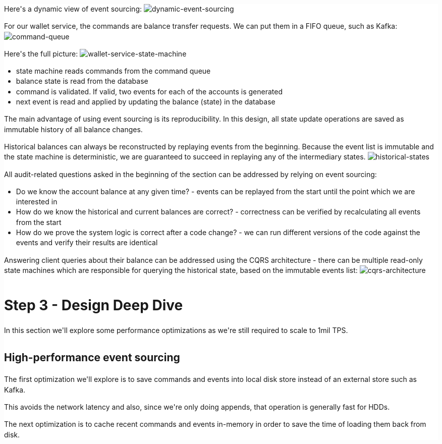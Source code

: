 Here's a dynamic view of event sourcing:
![dynamic-event-sourcing](images/dynamic-event-sourcing.png)

For our wallet service, the commands are balance transfer requests. We can put them in a FIFO queue, such as Kafka:
![command-queue](images/command-queue.png)

Here's the full picture:
![wallet-service-state-machine](images/wallet-service-state-macghine.png)
 * state machine reads commands from the command queue
 * balance state is read from the database
 * command is validated. If valid, two events for each of the accounts is generated
 * next event is read and applied by updating the balance (state) in the database

The main advantage of using event sourcing is its reproducibility. In this design, all state update operations are saved as immutable history of all balance changes.

Historical balances can always be reconstructed by replaying events from the beginning. 
Because the event list is immutable and the state machine is deterministic, we are guaranteed to succeed in replaying any of the intermediary states.
![historical-states](images/historical-states.png)

All audit-related questions asked in the beginning of the section can be addressed by relying on event sourcing:
 * Do we know the account balance at any given time? - events can be replayed from the start until the point which we are interested in
 * How do we know the historical and current balances are correct? - correctness can be verified by recalculating all events from the start
 * How do we prove the system logic is correct after a code change? - we can run different versions of the code against the events and verify their results are identical

Answering client queries about their balance can be addressed using the CQRS architecture - there can be multiple read-only state machines which are responsible for querying the historical state, based on the immutable events list:
![cqrs-architecture](images/cqrs-architecture.png)

# Step 3 - Design Deep Dive
In this section we'll explore some performance optimizations as we're still required to scale to 1mil TPS.

## High-performance event sourcing
The first optimization we'll explore is to save commands and events into local disk store instead of an external store such as Kafka.

This avoids the network latency and also, since we're only doing appends, that operation is generally fast for HDDs.

The next optimization is to cache recent commands and events in-memory in order to save the time of loading them back from disk.

